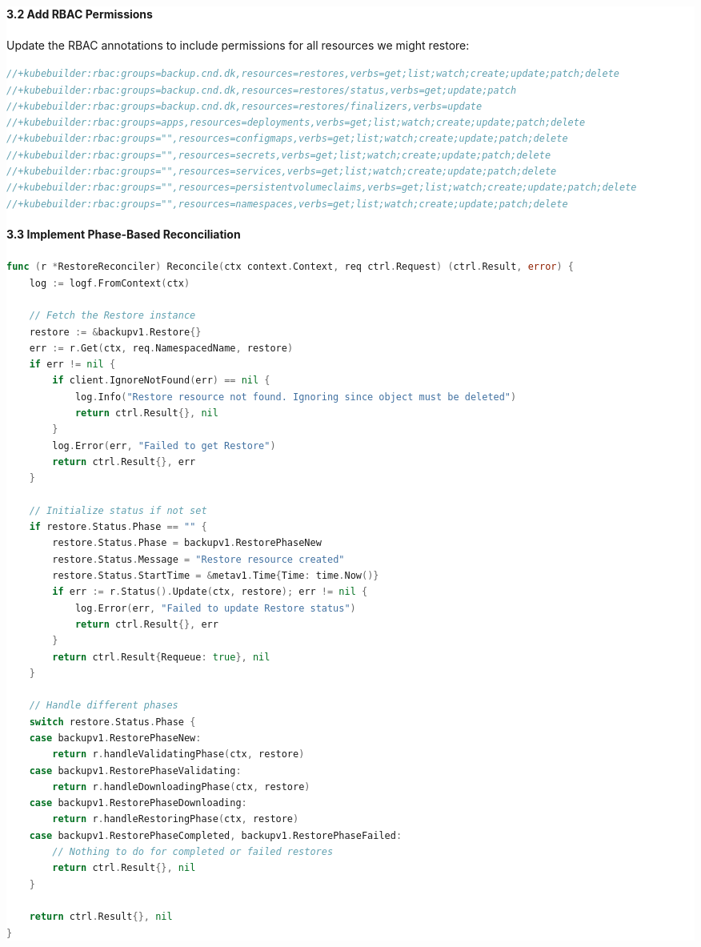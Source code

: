 #### 3.2 Add RBAC Permissions

Update the RBAC annotations to include permissions for all resources we might restore:

```go
//+kubebuilder:rbac:groups=backup.cnd.dk,resources=restores,verbs=get;list;watch;create;update;patch;delete
//+kubebuilder:rbac:groups=backup.cnd.dk,resources=restores/status,verbs=get;update;patch
//+kubebuilder:rbac:groups=backup.cnd.dk,resources=restores/finalizers,verbs=update
//+kubebuilder:rbac:groups=apps,resources=deployments,verbs=get;list;watch;create;update;patch;delete
//+kubebuilder:rbac:groups="",resources=configmaps,verbs=get;list;watch;create;update;patch;delete
//+kubebuilder:rbac:groups="",resources=secrets,verbs=get;list;watch;create;update;patch;delete
//+kubebuilder:rbac:groups="",resources=services,verbs=get;list;watch;create;update;patch;delete
//+kubebuilder:rbac:groups="",resources=persistentvolumeclaims,verbs=get;list;watch;create;update;patch;delete
//+kubebuilder:rbac:groups="",resources=namespaces,verbs=get;list;watch;create;update;patch;delete
```

#### 3.3 Implement Phase-Based Reconciliation

```go
func (r *RestoreReconciler) Reconcile(ctx context.Context, req ctrl.Request) (ctrl.Result, error) {
    log := logf.FromContext(ctx)

    // Fetch the Restore instance
    restore := &backupv1.Restore{}
    err := r.Get(ctx, req.NamespacedName, restore)
    if err != nil {
        if client.IgnoreNotFound(err) == nil {
            log.Info("Restore resource not found. Ignoring since object must be deleted")
            return ctrl.Result{}, nil
        }
        log.Error(err, "Failed to get Restore")
        return ctrl.Result{}, err
    }

    // Initialize status if not set
    if restore.Status.Phase == "" {
        restore.Status.Phase = backupv1.RestorePhaseNew
        restore.Status.Message = "Restore resource created"
        restore.Status.StartTime = &metav1.Time{Time: time.Now()}
        if err := r.Status().Update(ctx, restore); err != nil {
            log.Error(err, "Failed to update Restore status")
            return ctrl.Result{}, err
        }
        return ctrl.Result{Requeue: true}, nil
    }

    // Handle different phases
    switch restore.Status.Phase {
    case backupv1.RestorePhaseNew:
        return r.handleValidatingPhase(ctx, restore)
    case backupv1.RestorePhaseValidating:
        return r.handleDownloadingPhase(ctx, restore)
    case backupv1.RestorePhaseDownloading:
        return r.handleRestoringPhase(ctx, restore)
    case backupv1.RestorePhaseCompleted, backupv1.RestorePhaseFailed:
        // Nothing to do for completed or failed restores
        return ctrl.Result{}, nil
    }

    return ctrl.Result{}, nil
}
```
